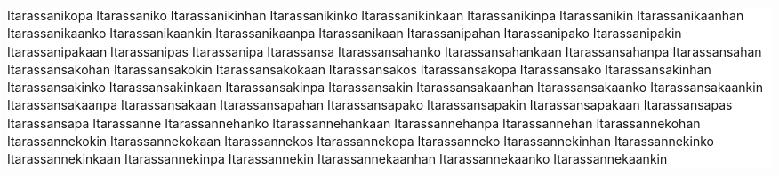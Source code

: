 Itarassanikopa
Itarassaniko
Itarassanikinhan
Itarassanikinko
Itarassanikinkaan
Itarassanikinpa
Itarassanikin
Itarassanikaanhan
Itarassanikaanko
Itarassanikaankin
Itarassanikaanpa
Itarassanikaan
Itarassanipahan
Itarassanipako
Itarassanipakin
Itarassanipakaan
Itarassanipas
Itarassanipa
Itarassansa
Itarassansahanko
Itarassansahankaan
Itarassansahanpa
Itarassansahan
Itarassansakohan
Itarassansakokin
Itarassansakokaan
Itarassansakos
Itarassansakopa
Itarassansako
Itarassansakinhan
Itarassansakinko
Itarassansakinkaan
Itarassansakinpa
Itarassansakin
Itarassansakaanhan
Itarassansakaanko
Itarassansakaankin
Itarassansakaanpa
Itarassansakaan
Itarassansapahan
Itarassansapako
Itarassansapakin
Itarassansapakaan
Itarassansapas
Itarassansapa
Itarassanne
Itarassannehanko
Itarassannehankaan
Itarassannehanpa
Itarassannehan
Itarassannekohan
Itarassannekokin
Itarassannekokaan
Itarassannekos
Itarassannekopa
Itarassanneko
Itarassannekinhan
Itarassannekinko
Itarassannekinkaan
Itarassannekinpa
Itarassannekin
Itarassannekaanhan
Itarassannekaanko
Itarassannekaankin